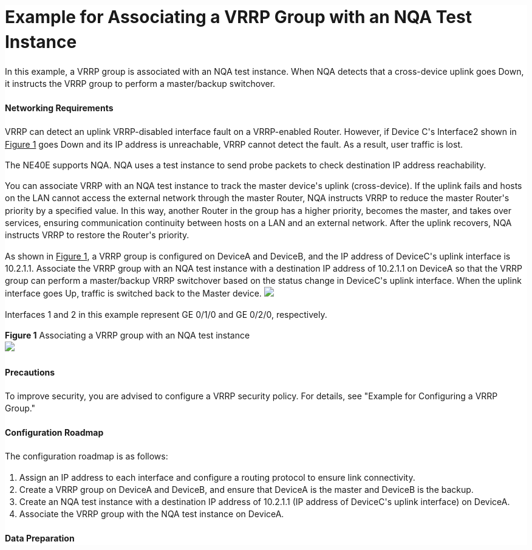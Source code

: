 Example for Associating a VRRP Group with an NQA Test Instance
==============================================================

In this example, a VRRP group is associated with an NQA test instance. When NQA detects that a cross-device uplink goes Down, it instructs the VRRP group to perform a master/backup switchover.

#### Networking Requirements

VRRP can detect an uplink VRRP-disabled interface fault on a VRRP-enabled Router. However, if Device C's Interface2 shown in [Figure 1](dc_vrp_vrrp_cfg_0140.html#EN-US_TASK_0172361779__fig_dc_vrp_vrrp_cfg_014001) goes Down and its IP address is unreachable, VRRP cannot detect the fault. As a result, user traffic is lost.

The NE40E supports NQA. NQA uses a test instance to send probe packets to check destination IP address reachability.

You can associate VRRP with an NQA test instance to track the master device's uplink (cross-device). If the uplink fails and hosts on the LAN cannot access the external network through the master Router, NQA instructs VRRP to reduce the master Router's priority by a specified value. In this way, another Router in the group has a higher priority, becomes the master, and takes over services, ensuring communication continuity between hosts on a LAN and an external network. After the uplink recovers, NQA instructs VRRP to restore the Router's priority.

As shown in [Figure 1](#EN-US_TASK_0172361826__fig_dc_vrp_vrrp_cfg_014101), a VRRP group is configured on DeviceA and DeviceB, and the IP address of DeviceC's uplink interface is 10.2.1.1. Associate the VRRP group with an NQA test instance with a destination IP address of 10.2.1.1 on DeviceA so that the VRRP group can perform a master/backup VRRP switchover based on the status change in DeviceC's uplink interface. When the uplink interface goes Up, traffic is switched back to the Master device. ![](../../../../public_sys-resources/note_3.0-en-us.png) 

Interfaces 1 and 2 in this example represent GE 0/1/0 and GE 0/2/0, respectively.



**Figure 1** Associating a VRRP group with an NQA test instance  
![](images/fig_dc_vrp_vrrp_cfg_014101.png)  


#### Precautions

To improve security, you are advised to configure a VRRP security policy. For details, see "Example for Configuring a VRRP Group."

#### Configuration Roadmap

The configuration roadmap is as follows:

1. Assign an IP address to each interface and configure a routing protocol to ensure link connectivity.
2. Create a VRRP group on DeviceA and DeviceB, and ensure that DeviceA is the master and DeviceB is the backup.
3. Create an NQA test instance with a destination IP address of 10.2.1.1 (IP address of DeviceC's uplink interface) on DeviceA.
4. Associate the VRRP group with the NQA test instance on DeviceA.


#### Data Preparation
